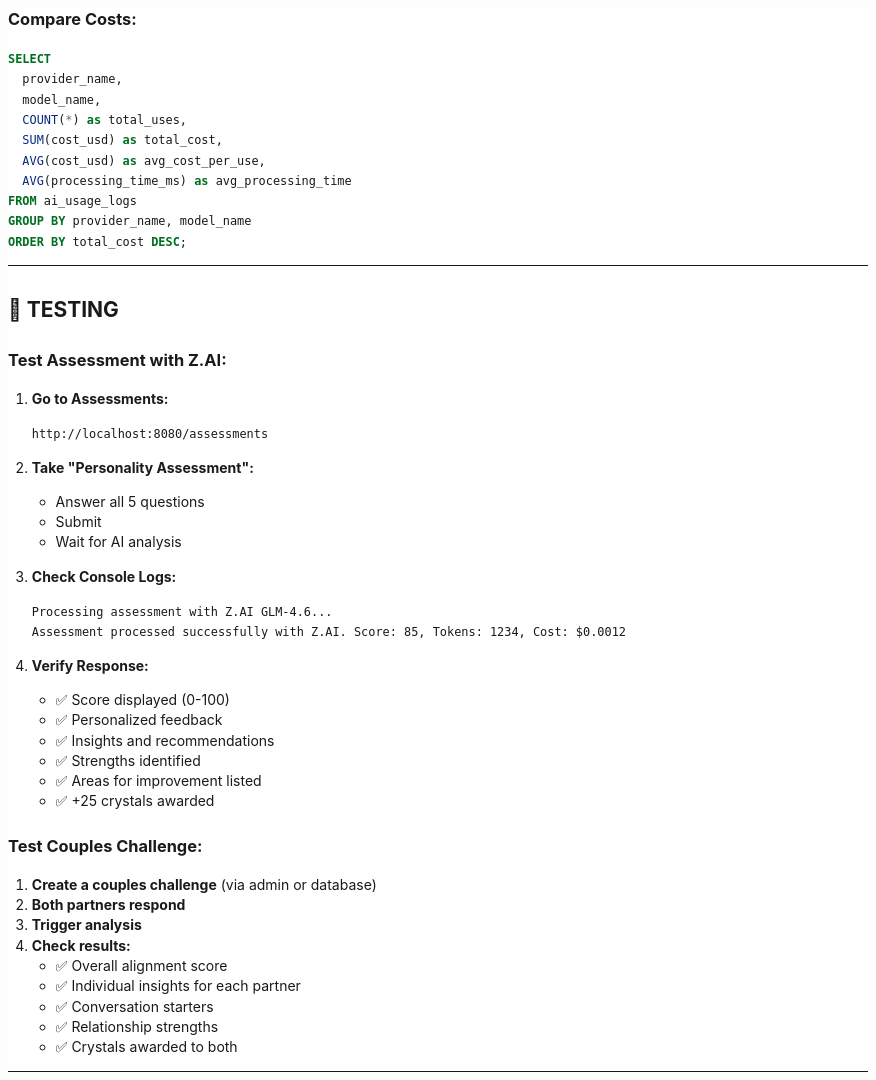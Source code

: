 ### Compare Costs:
```sql
SELECT 
  provider_name,
  model_name,
  COUNT(*) as total_uses,
  SUM(cost_usd) as total_cost,
  AVG(cost_usd) as avg_cost_per_use,
  AVG(processing_time_ms) as avg_processing_time
FROM ai_usage_logs
GROUP BY provider_name, model_name
ORDER BY total_cost DESC;
```

---

## 🧪 **TESTING**

### Test Assessment with Z.AI:

1. **Go to Assessments:**
   ```
   http://localhost:8080/assessments
   ```

2. **Take "Personality Assessment":**
   - Answer all 5 questions
   - Submit
   - Wait for AI analysis

3. **Check Console Logs:**
   ```
   Processing assessment with Z.AI GLM-4.6...
   Assessment processed successfully with Z.AI. Score: 85, Tokens: 1234, Cost: $0.0012
   ```

4. **Verify Response:**
   - ✅ Score displayed (0-100)
   - ✅ Personalized feedback
   - ✅ Insights and recommendations
   - ✅ Strengths identified
   - ✅ Areas for improvement listed
   - ✅ +25 crystals awarded

### Test Couples Challenge:

1. **Create a couples challenge** (via admin or database)
2. **Both partners respond**
3. **Trigger analysis**
4. **Check results:**
   - ✅ Overall alignment score
   - ✅ Individual insights for each partner
   - ✅ Conversation starters
   - ✅ Relationship strengths
   - ✅ Crystals awarded to both

---